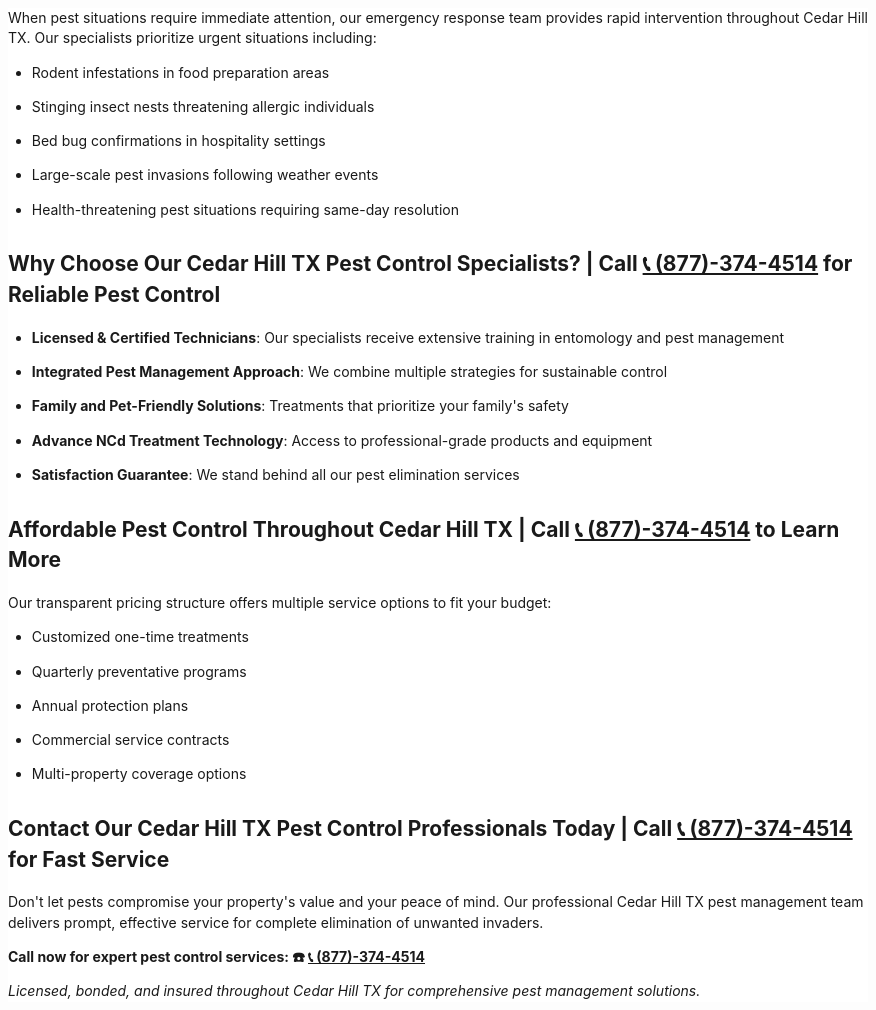 When pest situations require immediate attention, our emergency response team provides rapid intervention throughout Cedar Hill TX. Our specialists prioritize urgent situations including:

- Rodent infestations in food preparation areas  

- Stinging insect nests threatening allergic individuals  

- Bed bug confirmations in hospitality settings  

- Large-scale pest invasions following weather events  

- Health-threatening pest situations requiring same-day resolution  

## Why Choose Our Cedar Hill TX Pest Control Specialists? | Call [📞 (877)-374-4514](https://pest-control-4514.netlify.app) for Reliable Pest Control

- **Licensed & Certified Technicians**: Our specialists receive extensive training in entomology and pest management  

- **Integrated Pest Management Approach**: We combine multiple strategies for sustainable control  

- **Family and Pet-Friendly Solutions**: Treatments that prioritize your family's safety  

- **Advance NCd Treatment Technology**: Access to professional-grade products and equipment  

- **Satisfaction Guarantee**: We stand behind all our pest elimination services  

## Affordable Pest Control Throughout Cedar Hill TX | Call [📞 (877)-374-4514](https://pest-control-4514.netlify.app) to Learn More

Our transparent pricing structure offers multiple service options to fit your budget:

- Customized one-time treatments  

- Quarterly preventative programs  

- Annual protection plans  

- Commercial service contracts  

- Multi-property coverage options  

## Contact Our Cedar Hill TX Pest Control Professionals Today | Call [📞 (877)-374-4514](https://pest-control-4514.netlify.app) for Fast Service

Don't let pests compromise your property's value and your peace of mind. Our professional Cedar Hill TX pest management team delivers prompt, effective service for complete elimination of unwanted invaders.

**Call now for expert pest control services: ☎️ [📞 (877)-374-4514](https://pest-control-4514.netlify.app)**

*Licensed, bonded, and insured throughout Cedar Hill TX for comprehensive pest management solutions.*
